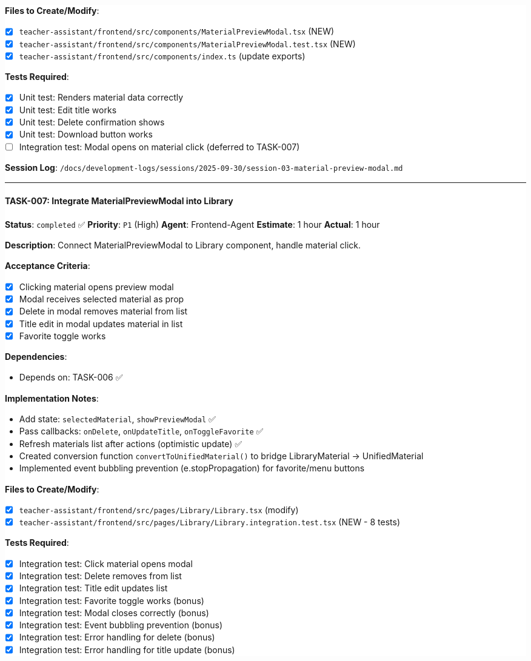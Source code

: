 **Files to Create/Modify**:
- [x] `teacher-assistant/frontend/src/components/MaterialPreviewModal.tsx` (NEW)
- [x] `teacher-assistant/frontend/src/components/MaterialPreviewModal.test.tsx` (NEW)
- [x] `teacher-assistant/frontend/src/components/index.ts` (update exports)

**Tests Required**:
- [x] Unit test: Renders material data correctly
- [x] Unit test: Edit title works
- [x] Unit test: Delete confirmation shows
- [x] Unit test: Download button works
- [ ] Integration test: Modal opens on material click (deferred to TASK-007)

**Session Log**: `/docs/development-logs/sessions/2025-09-30/session-03-material-preview-modal.md`

---

#### TASK-007: Integrate MaterialPreviewModal into Library
**Status**: `completed` ✅
**Priority**: `P1` (High)
**Agent**: Frontend-Agent
**Estimate**: 1 hour
**Actual**: 1 hour

**Description**:
Connect MaterialPreviewModal to Library component, handle material click.

**Acceptance Criteria**:
- [x] Clicking material opens preview modal
- [x] Modal receives selected material as prop
- [x] Delete in modal removes material from list
- [x] Title edit in modal updates material in list
- [x] Favorite toggle works

**Dependencies**:
- Depends on: TASK-006 ✅

**Implementation Notes**:
- Add state: `selectedMaterial`, `showPreviewModal` ✅
- Pass callbacks: `onDelete`, `onUpdateTitle`, `onToggleFavorite` ✅
- Refresh materials list after actions (optimistic update) ✅
- Created conversion function `convertToUnifiedMaterial()` to bridge LibraryMaterial → UnifiedMaterial
- Implemented event bubbling prevention (e.stopPropagation) for favorite/menu buttons

**Files to Create/Modify**:
- [x] `teacher-assistant/frontend/src/pages/Library/Library.tsx` (modify)
- [x] `teacher-assistant/frontend/src/pages/Library/Library.integration.test.tsx` (NEW - 8 tests)

**Tests Required**:
- [x] Integration test: Click material opens modal
- [x] Integration test: Delete removes from list
- [x] Integration test: Title edit updates list
- [x] Integration test: Favorite toggle works (bonus)
- [x] Integration test: Modal closes correctly (bonus)
- [x] Integration test: Event bubbling prevention (bonus)
- [x] Integration test: Error handling for delete (bonus)
- [x] Integration test: Error handling for title update (bonus)
